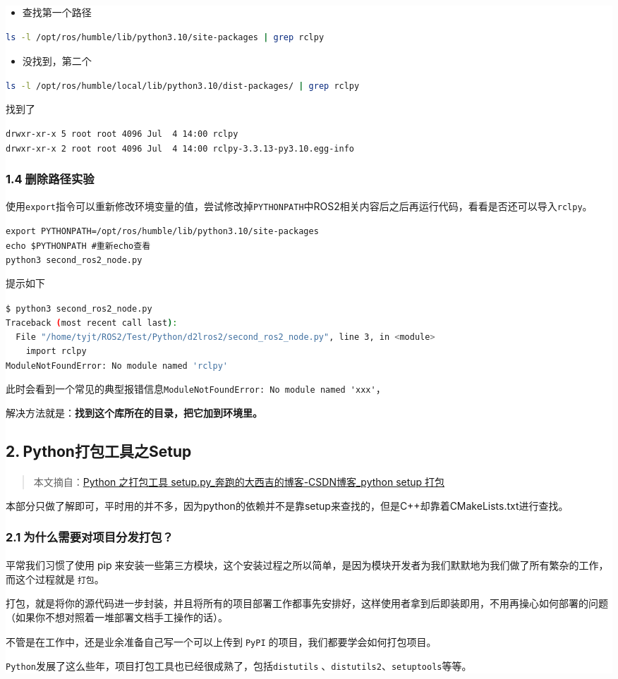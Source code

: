 - 查找第一个路径

```bash
ls -l /opt/ros/humble/lib/python3.10/site-packages | grep rclpy
```

- 没找到，第二个

```bash
ls -l /opt/ros/humble/local/lib/python3.10/dist-packages/ | grep rclpy
```

找到了

```bash
drwxr-xr-x 5 root root 4096 Jul  4 14:00 rclpy
drwxr-xr-x 2 root root 4096 Jul  4 14:00 rclpy-3.3.13-py3.10.egg-info
```

### 1.4 删除路径实验

使用`export`指令可以重新修改环境变量的值，尝试修改掉`PYTHONPATH`中ROS2相关内容后之后再运行代码，看看是否还可以导入`rclpy`。

```shell
export PYTHONPATH=/opt/ros/humble/lib/python3.10/site-packages
echo $PYTHONPATH #重新echo查看
python3 second_ros2_node.py
```

提示如下

```bash
$ python3 second_ros2_node.py 
Traceback (most recent call last):
  File "/home/tyjt/ROS2/Test/Python/d2lros2/second_ros2_node.py", line 3, in <module>
    import rclpy
ModuleNotFoundError: No module named 'rclpy'
```

此时会看到一个常见的典型报错信息`ModuleNotFoundError: No module named 'xxx'`，

解决方法就是：**找到这个库所在的目录，把它加到环境里。**

## 2. Python打包工具之Setup

> 本文摘自：[Python 之打包工具 setup.py_奔跑的大西吉的博客-CSDN博客_python setup 打包](https://blog.csdn.net/fenglepeng/article/details/119296632)

本部分只做了解即可，平时用的并不多，因为python的依赖并不是靠setup来查找的，但是C++却靠着CMakeLists.txt进行查找。

### 2.1 为什么需要对项目分发打包？

平常我们习惯了使用 pip 来安装一些第三方模块，这个安装过程之所以简单，是因为模块开发者为我们默默地为我们做了所有繁杂的工作，而这个过程就是 `打包`。

打包，就是将你的源代码进一步封装，并且将所有的项目部署工作都事先安排好，这样使用者拿到后即装即用，不用再操心如何部署的问题（如果你不想对照着一堆部署文档手工操作的话）。

不管是在工作中，还是业余准备自己写一个可以上传到 `PyPI` 的项目，我们都要学会如何打包项目。

`Python`发展了这么些年，项目打包工具也已经很成熟了，包括`distutils` 、`distutils2`、`setuptools`等等。
